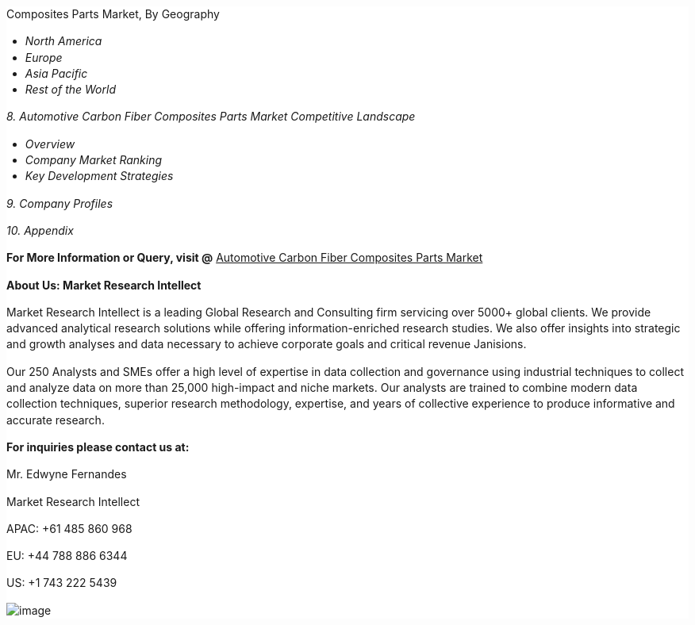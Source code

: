 Composites Parts Market, By Geography</span></em></p><ul><li><em><span class="">North America</span></em></li><li><em><span class="">Europe</span></em></li><li><em><span class="">Asia Pacific</span></em></li><li><em><span class="">Rest of the World</span></em></li></ul><p><em><span class="font-[700]">8. Automotive Carbon Fiber Composites Parts Market Competitive Landscape</span></em></p><ul><li><em><span class="">Overview</span></em></li><li><em><span class="">Company Market Ranking</span></em></li><li><em><span class="">Key Development Strategies</span></em></li></ul><p><em><span class="font-[700]">9. Company Profiles</span></em></p><p><em><span class="font-[700]">10. Appendix</span></em></p><p><span class="font-[700]"><strong>For More Information or Query, visit&nbsp;@</strong>&nbsp;</span><span class="font-[700]"><a href="https://www.marketresearchintellect.com/product/global-automotive-carbon-fiber-composites-parts-market/?utm_source=Linkedin&utm_medium=808" target="_blank" data-tracking-control-name="article-ssr-frontend-pulse_little-text-block" data-tracking-will-navigate="" data-test-link="">Automotive Carbon Fiber Composites Parts Market</a></span></p><p><strong><span class="font-[700]">About Us: Market Research Intellect</span></strong></p><p><span class="">Market Research Intellect is a leading Global Research and Consulting firm servicing over 5000+ global clients. We provide advanced analytical research solutions while offering information-enriched research studies.&nbsp;</span>We also offer insights into strategic and growth analyses and data necessary to achieve corporate goals and critical revenue Janisions.</p><p><span class="">Our 250 Analysts and SMEs offer a high level of expertise in data collection and governance using industrial techniques to collect and analyze data on more than 25,000 high-impact and niche markets. Our analysts are trained to combine modern data collection techniques, superior research methodology, expertise, and years of collective experience to produce informative and accurate research.</span></p><p><strong>For inquiries please contact us at:</strong></p><p>Mr. Edwyne Fernandes</p><p>Market Research Intellect</p><p>APAC: +61 485 860 968</p><p>EU: +44 788 886 6344</p><p>US: +1 743 222 5439</p>
![image](https://github.com/user-attachments/assets/81444cb4-cdaa-481d-b7d6-d3767f288ef0)
